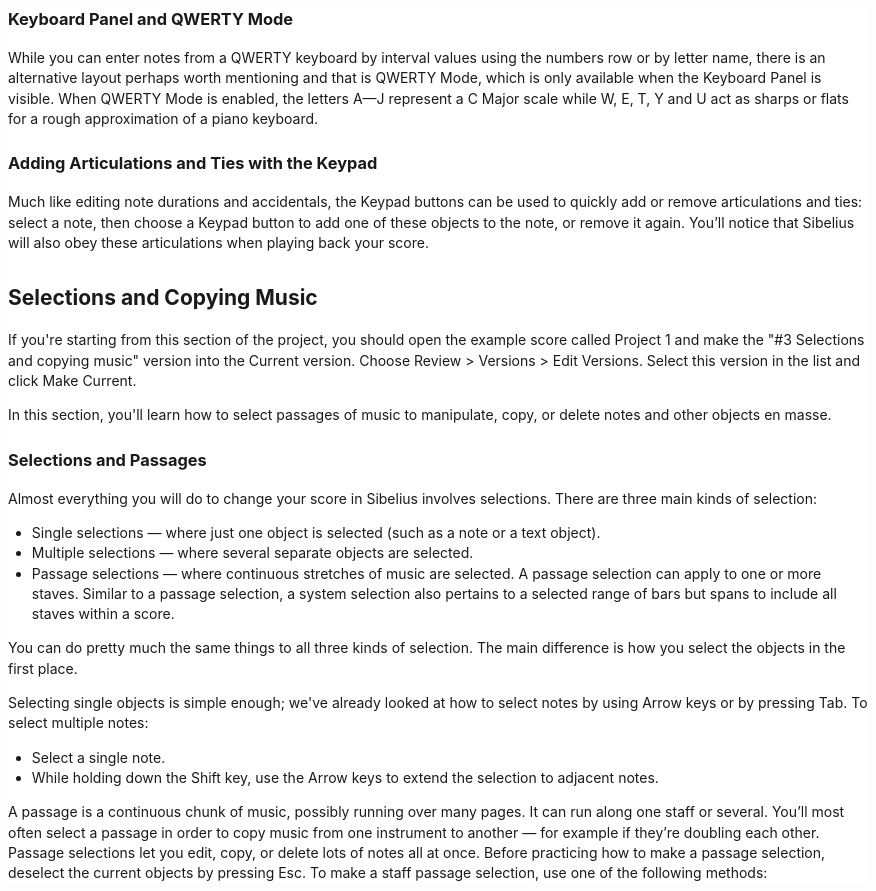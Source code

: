 ### Keyboard Panel and QWERTY Mode

While you can enter notes from a QWERTY keyboard by interval values using the numbers row or by letter name, there is an alternative layout perhaps worth mentioning and that is QWERTY Mode, which is only available when the Keyboard Panel is visible. When QWERTY Mode is enabled, the letters A—J  represent a C Major scale while W, E, T, Y and U act as sharps or flats for a rough approximation of a piano keyboard.

<audio controls><source src='https://raw.githubusercontent.com/SibAccess/SibAccess.github.io/master/audio/Part I 10 Keyboard Panel and QWERTY Mode.mp3'></audio>

### Adding Articulations and Ties with the Keypad

Much like editing note durations and accidentals, the Keypad buttons can be used to quickly add or remove articulations and ties: select a note, then choose a Keypad button to add one of these objects to the note, or remove it again. You’ll notice that Sibelius will also obey these articulations when playing back your score.

<audio controls><source src='https://raw.githubusercontent.com/SibAccess/SibAccess.github.io/master/audio/Part I 11 Adding Articulations and Ties with the Keypad.mp3'></audio>

## Selections and Copying Music

If you're starting from this section of the project, you should open the example score called Project 1 and make the "#3 Selections and copying music" version into the Current version. Choose Review > Versions > Edit Versions. Select this version in the list and click Make Current.

In this section, you'll learn how to select passages of music to manipulate, copy, or delete notes and other objects en masse.

### Selections and Passages

Almost everything you will do to change your score in Sibelius involves selections. There are three main kinds of selection:

* Single selections — where just one object is selected (such as a note or a text object).
* Multiple selections — where several separate objects are selected.
* Passage selections — where continuous stretches of music are selected. A passage selection can apply to one or more staves. Similar to a passage selection, a system selection also pertains to a selected range of bars but spans to include all staves within a score.

You can do pretty much the same things to all three kinds of selection. The main difference is how you select the objects in the first place.

Selecting single objects is simple enough; we've already looked at how to select notes by using Arrow keys or by pressing Tab. To select multiple notes:

* Select a single note.
* While holding down the Shift key, use the Arrow keys to extend the selection to adjacent notes.

<audio controls><source src='https://raw.githubusercontent.com/SibAccess/SibAccess.github.io/master/audio/Part I 12 Selecting and Editing Multiple Notes.mp3'></audio>

A passage is a continuous chunk of music, possibly running over many pages. It can run along one staff or several. You’ll most often select a passage in order to copy music from one instrument to another — for example if they’re doubling each other. Passage selections let you edit, copy, or delete lots of notes all at once. Before practicing how to make a passage selection, deselect the current objects by pressing Esc. To make a staff passage selection, use one of the following methods:
